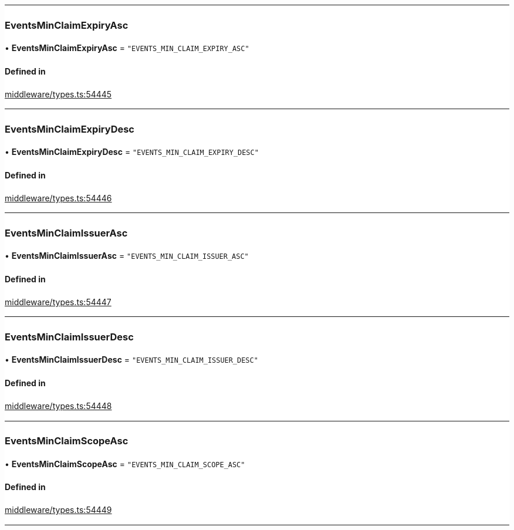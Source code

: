 ___

### EventsMinClaimExpiryAsc

• **EventsMinClaimExpiryAsc** = ``"EVENTS_MIN_CLAIM_EXPIRY_ASC"``

#### Defined in

[middleware/types.ts:54445](https://github.com/PolymeshAssociation/polymesh-sdk/blob/2c78f6c34/src/middleware/types.ts#L54445)

___

### EventsMinClaimExpiryDesc

• **EventsMinClaimExpiryDesc** = ``"EVENTS_MIN_CLAIM_EXPIRY_DESC"``

#### Defined in

[middleware/types.ts:54446](https://github.com/PolymeshAssociation/polymesh-sdk/blob/2c78f6c34/src/middleware/types.ts#L54446)

___

### EventsMinClaimIssuerAsc

• **EventsMinClaimIssuerAsc** = ``"EVENTS_MIN_CLAIM_ISSUER_ASC"``

#### Defined in

[middleware/types.ts:54447](https://github.com/PolymeshAssociation/polymesh-sdk/blob/2c78f6c34/src/middleware/types.ts#L54447)

___

### EventsMinClaimIssuerDesc

• **EventsMinClaimIssuerDesc** = ``"EVENTS_MIN_CLAIM_ISSUER_DESC"``

#### Defined in

[middleware/types.ts:54448](https://github.com/PolymeshAssociation/polymesh-sdk/blob/2c78f6c34/src/middleware/types.ts#L54448)

___

### EventsMinClaimScopeAsc

• **EventsMinClaimScopeAsc** = ``"EVENTS_MIN_CLAIM_SCOPE_ASC"``

#### Defined in

[middleware/types.ts:54449](https://github.com/PolymeshAssociation/polymesh-sdk/blob/2c78f6c34/src/middleware/types.ts#L54449)

___
